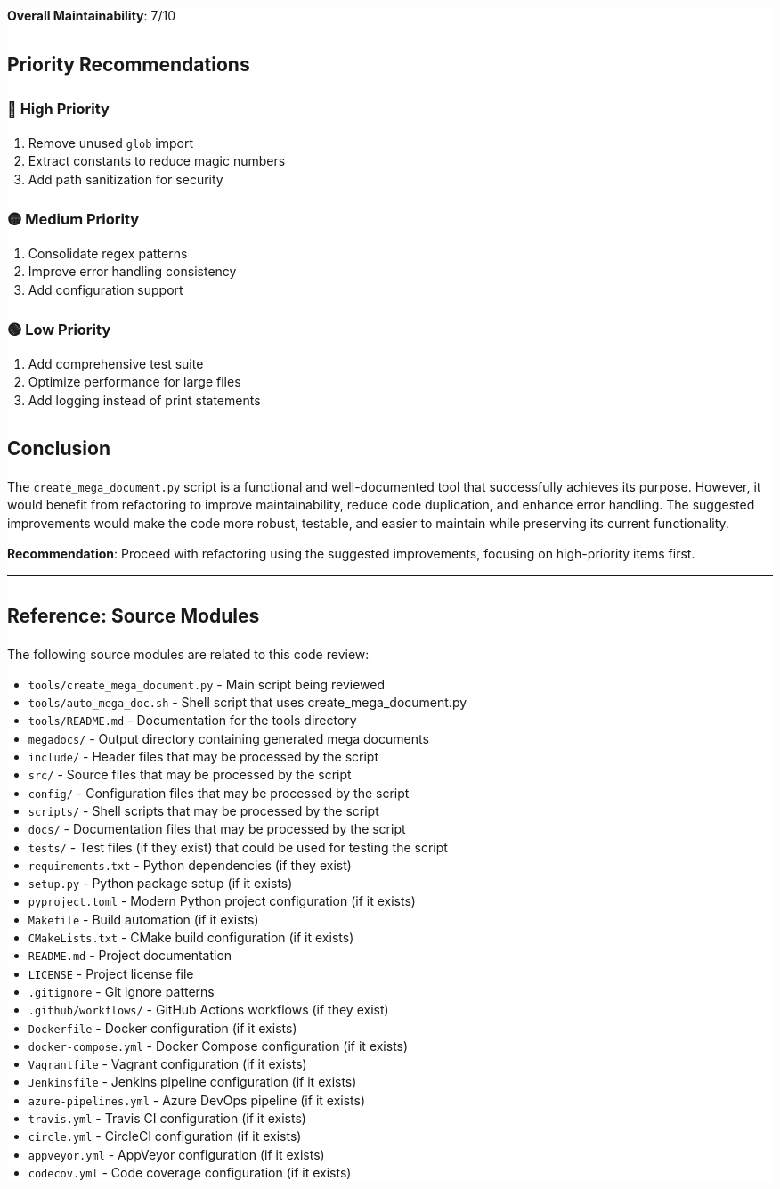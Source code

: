 **Overall Maintainability**: 7/10

## Priority Recommendations

### 🔴 **High Priority**
1. Remove unused `glob` import
2. Extract constants to reduce magic numbers
3. Add path sanitization for security

### 🟡 **Medium Priority**
1. Consolidate regex patterns
2. Improve error handling consistency
3. Add configuration support

### 🟢 **Low Priority**
1. Add comprehensive test suite
2. Optimize performance for large files
3. Add logging instead of print statements

## Conclusion

The `create_mega_document.py` script is a functional and well-documented tool that successfully achieves its purpose. However, it would benefit from refactoring to improve maintainability, reduce code duplication, and enhance error handling. The suggested improvements would make the code more robust, testable, and easier to maintain while preserving its current functionality.

**Recommendation**: Proceed with refactoring using the suggested improvements, focusing on high-priority items first.

---

## Reference: Source Modules

The following source modules are related to this code review:

- `tools/create_mega_document.py` - Main script being reviewed
- `tools/auto_mega_doc.sh` - Shell script that uses create_mega_document.py
- `tools/README.md` - Documentation for the tools directory
- `megadocs/` - Output directory containing generated mega documents
- `include/` - Header files that may be processed by the script
- `src/` - Source files that may be processed by the script
- `config/` - Configuration files that may be processed by the script
- `scripts/` - Shell scripts that may be processed by the script
- `docs/` - Documentation files that may be processed by the script
- `tests/` - Test files (if they exist) that could be used for testing the script
- `requirements.txt` - Python dependencies (if they exist)
- `setup.py` - Python package setup (if it exists)
- `pyproject.toml` - Modern Python project configuration (if it exists)
- `Makefile` - Build automation (if it exists)
- `CMakeLists.txt` - CMake build configuration (if it exists)
- `README.md` - Project documentation
- `LICENSE` - Project license file
- `.gitignore` - Git ignore patterns
- `.github/workflows/` - GitHub Actions workflows (if they exist)
- `Dockerfile` - Docker configuration (if it exists)
- `docker-compose.yml` - Docker Compose configuration (if it exists)
- `Vagrantfile` - Vagrant configuration (if it exists)
- `Jenkinsfile` - Jenkins pipeline configuration (if it exists)
- `azure-pipelines.yml` - Azure DevOps pipeline (if it exists)
- `travis.yml` - Travis CI configuration (if it exists)
- `circle.yml` - CircleCI configuration (if it exists)
- `appveyor.yml` - AppVeyor configuration (if it exists)
- `codecov.yml` - Code coverage configuration (if it exists)